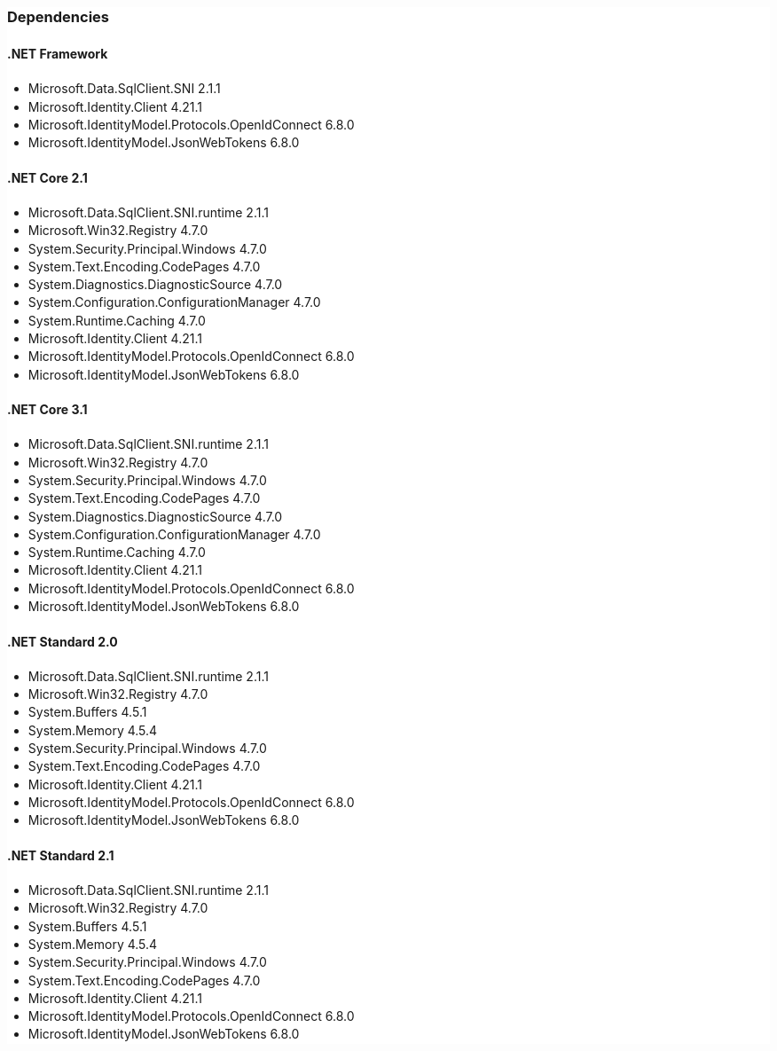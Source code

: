 ### Dependencies

#### .NET Framework

- Microsoft.Data.SqlClient.SNI 2.1.1
- Microsoft.Identity.Client 4.21.1
- Microsoft.IdentityModel.Protocols.OpenIdConnect 6.8.0
- Microsoft.IdentityModel.JsonWebTokens 6.8.0

#### .NET Core 2.1

- Microsoft.Data.SqlClient.SNI.runtime 2.1.1
- Microsoft.Win32.Registry 4.7.0
- System.Security.Principal.Windows 4.7.0
- System.Text.Encoding.CodePages 4.7.0
- System.Diagnostics.DiagnosticSource 4.7.0
- System.Configuration.ConfigurationManager 4.7.0
- System.Runtime.Caching 4.7.0
- Microsoft.Identity.Client 4.21.1
- Microsoft.IdentityModel.Protocols.OpenIdConnect 6.8.0
- Microsoft.IdentityModel.JsonWebTokens 6.8.0

#### .NET Core 3.1

- Microsoft.Data.SqlClient.SNI.runtime 2.1.1
- Microsoft.Win32.Registry 4.7.0
- System.Security.Principal.Windows 4.7.0
- System.Text.Encoding.CodePages 4.7.0
- System.Diagnostics.DiagnosticSource 4.7.0
- System.Configuration.ConfigurationManager 4.7.0
- System.Runtime.Caching 4.7.0
- Microsoft.Identity.Client 4.21.1
- Microsoft.IdentityModel.Protocols.OpenIdConnect 6.8.0
- Microsoft.IdentityModel.JsonWebTokens 6.8.0

#### .NET Standard 2.0

- Microsoft.Data.SqlClient.SNI.runtime 2.1.1
- Microsoft.Win32.Registry 4.7.0
- System.Buffers 4.5.1
- System.Memory 4.5.4
- System.Security.Principal.Windows 4.7.0
- System.Text.Encoding.CodePages 4.7.0
- Microsoft.Identity.Client 4.21.1
- Microsoft.IdentityModel.Protocols.OpenIdConnect 6.8.0
- Microsoft.IdentityModel.JsonWebTokens 6.8.0

#### .NET Standard 2.1

- Microsoft.Data.SqlClient.SNI.runtime 2.1.1
- Microsoft.Win32.Registry 4.7.0
- System.Buffers 4.5.1
- System.Memory 4.5.4
- System.Security.Principal.Windows 4.7.0
- System.Text.Encoding.CodePages 4.7.0
- Microsoft.Identity.Client 4.21.1
- Microsoft.IdentityModel.Protocols.OpenIdConnect 6.8.0
- Microsoft.IdentityModel.JsonWebTokens 6.8.0
